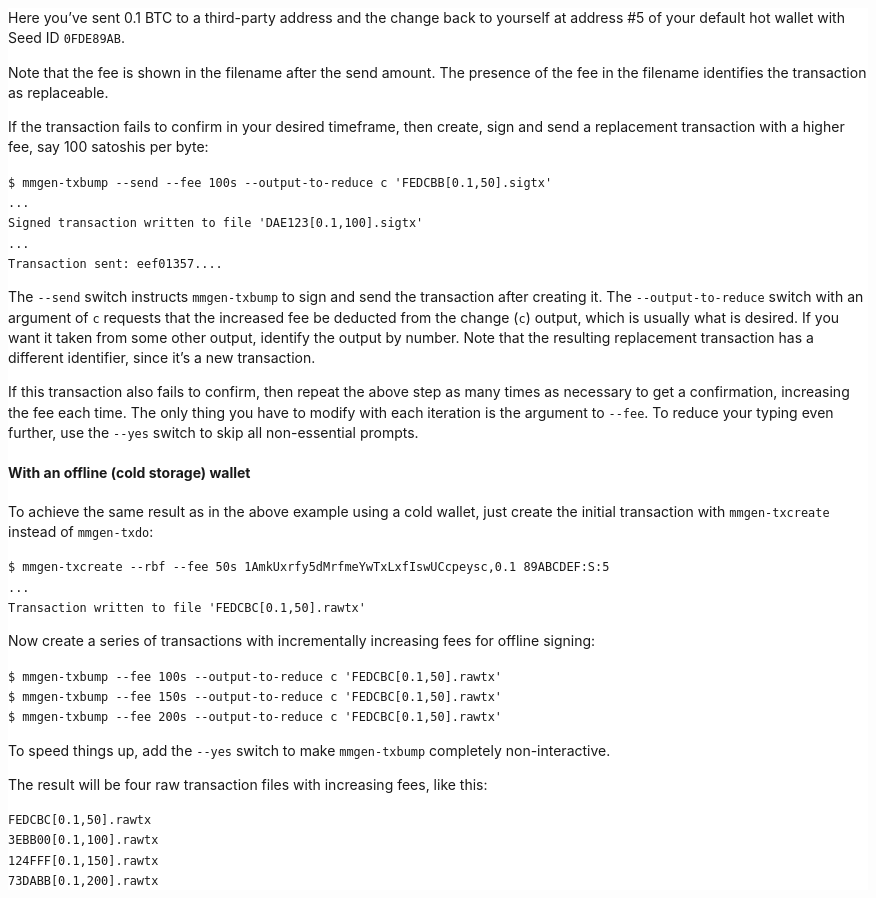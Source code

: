 Here you’ve sent 0.1 BTC to a third-party address and the change back to
yourself at address #5 of your default hot wallet with Seed ID `0FDE89AB`.

Note that the fee is shown in the filename after the send amount.  The presence
of the fee in the filename identifies the transaction as replaceable.

If the transaction fails to confirm in your desired timeframe, then create, sign
and send a replacement transaction with a higher fee, say 100 satoshis per byte:

```text
$ mmgen-txbump --send --fee 100s --output-to-reduce c 'FEDCBB[0.1,50].sigtx'
...
Signed transaction written to file 'DAE123[0.1,100].sigtx'
...
Transaction sent: eef01357....
```

The `--send` switch instructs `mmgen-txbump` to sign and send the transaction
after creating it.  The `--output-to-reduce` switch with an argument of `c`
requests that the increased fee be deducted from the change (`c`) output, which
is usually what is desired.  If you want it taken from some other output,
identify the output by number.  Note that the resulting replacement transaction
has a different identifier, since it’s a new transaction.

If this transaction also fails to confirm, then repeat the above step as many
times as necessary to get a confirmation, increasing the fee each time.  The
only thing you have to modify with each iteration is the argument to `--fee`.
To reduce your typing even further, use the `--yes` switch to skip all
non-essential prompts.

#### <a id="a_rbf_onf">With an offline (cold storage) wallet</a>

To achieve the same result as in the above example using a cold wallet, just
create the initial transaction with `mmgen-txcreate` instead of `mmgen-txdo`:

```text
$ mmgen-txcreate --rbf --fee 50s 1AmkUxrfy5dMrfmeYwTxLxfIswUCcpeysc,0.1 89ABCDEF:S:5
...
Transaction written to file 'FEDCBC[0.1,50].rawtx'
```

Now create a series of transactions with incrementally increasing fees for
offline signing:

```text
$ mmgen-txbump --fee 100s --output-to-reduce c 'FEDCBC[0.1,50].rawtx'
$ mmgen-txbump --fee 150s --output-to-reduce c 'FEDCBC[0.1,50].rawtx'
$ mmgen-txbump --fee 200s --output-to-reduce c 'FEDCBC[0.1,50].rawtx'
```

To speed things up, add the `--yes` switch to make `mmgen-txbump` completely
non-interactive.

The result will be four raw transaction files with increasing fees, like this:

```text
FEDCBC[0.1,50].rawtx
3EBB00[0.1,100].rawtx
124FFF[0.1,150].rawtx
73DABB[0.1,200].rawtx
```


[01]: Tracking-and-spending-ordinary-Bitcoin-addresses
[02]: https://tpfaucet.appspot.com
[03]: Recovering-Your-Keys-Without-the-MMGen-Wallet-Software
[04]: MMGen-Wallet-Quick-Start-with-Regtest-Mode
[05]: Key-address-files
[06]: Subwallets
[07]: command-help-autosign
[08]: Install-Bitcoind
[09]: Altcoin-and-Forkcoin-Support
[ax]: Altcoin-and-Forkcoin-Support#a_xmr
[cp]: ../commits/master
[mx]: command-help-xmrwallet
[li]: Install-MMGen-Wallet-on-Linux-or-macOS
[wi]: Install-MMGen-Wallet-on-Microsoft-Windows